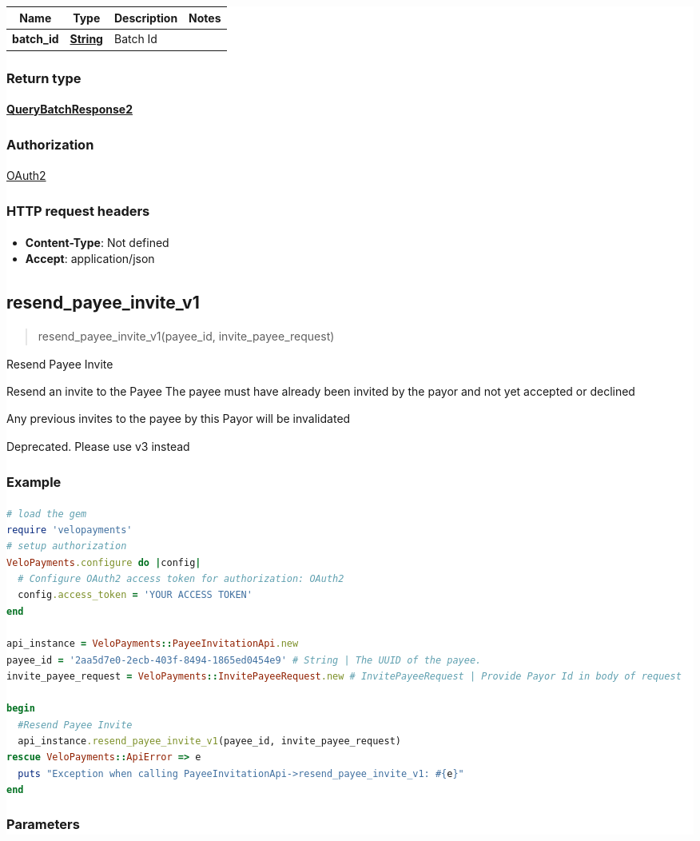 Name | Type | Description  | Notes
------------- | ------------- | ------------- | -------------
 **batch_id** | [**String**](.md)| Batch Id | 

### Return type

[**QueryBatchResponse2**](QueryBatchResponse2.md)

### Authorization

[OAuth2](../README.md#OAuth2)

### HTTP request headers

- **Content-Type**: Not defined
- **Accept**: application/json


## resend_payee_invite_v1

> resend_payee_invite_v1(payee_id, invite_payee_request)

Resend Payee Invite

<p>Resend an invite to the Payee The payee must have already been invited by the payor and not yet accepted or declined</p> <p>Any previous invites to the payee by this Payor will be invalidated</p> <p>Deprecated. Please use v3 instead</p> 

### Example

```ruby
# load the gem
require 'velopayments'
# setup authorization
VeloPayments.configure do |config|
  # Configure OAuth2 access token for authorization: OAuth2
  config.access_token = 'YOUR ACCESS TOKEN'
end

api_instance = VeloPayments::PayeeInvitationApi.new
payee_id = '2aa5d7e0-2ecb-403f-8494-1865ed0454e9' # String | The UUID of the payee.
invite_payee_request = VeloPayments::InvitePayeeRequest.new # InvitePayeeRequest | Provide Payor Id in body of request

begin
  #Resend Payee Invite
  api_instance.resend_payee_invite_v1(payee_id, invite_payee_request)
rescue VeloPayments::ApiError => e
  puts "Exception when calling PayeeInvitationApi->resend_payee_invite_v1: #{e}"
end
```

### Parameters
